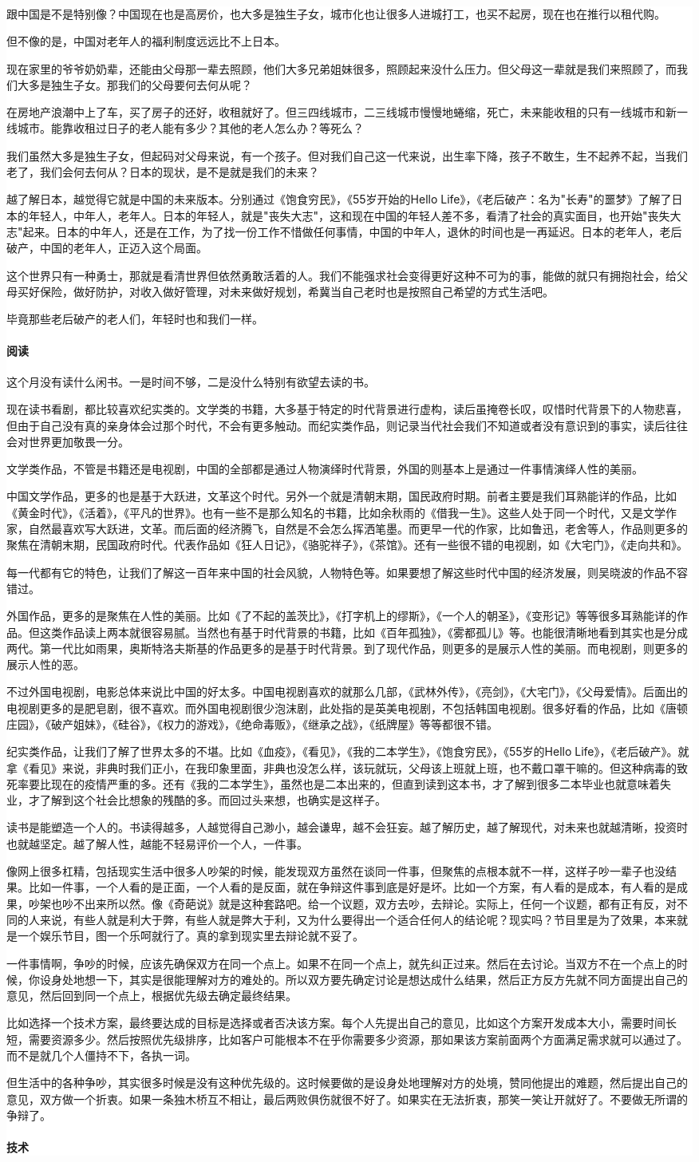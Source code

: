 跟中国是不是特别像？中国现在也是高房价，也大多是独生子女，城市化也让很多人进城打工，也买不起房，现在也在推行以租代购。

但不像的是，中国对老年人的福利制度远远比不上日本。

现在家里的爷爷奶奶辈，还能由父母那一辈去照顾，他们大多兄弟姐妹很多，照顾起来没什么压力。但父母这一辈就是我们来照顾了，而我们大多是独生子女。那我们的父母要何去何从呢？

在房地产浪潮中上了车，买了房子的还好，收租就好了。但三四线城市，二三线城市慢慢地蜷缩，死亡，未来能收租的只有一线城市和新一线城市。能靠收租过日子的老人能有多少？其他的老人怎么办？等死么？

我们虽然大多是独生子女，但起码对父母来说，有一个孩子。但对我们自己这一代来说，出生率下降，孩子不敢生，生不起养不起，当我们老了，我们会何去何从？日本的现状，是不是就是我们的未来？

越了解日本，越觉得它就是中国的未来版本。分别通过《饱食穷民》，《55岁开始的Hello Life》，《老后破产：名为"长寿"的噩梦》了解了日本的年轻人，中年人，老年人。日本的年轻人，就是"丧失大志"，这和现在中国的年轻人差不多，看清了社会的真实面目，也开始"丧失大志"起来。日本的中年人，还是在工作，为了找一份工作不惜做任何事情，中国的中年人，退休的时间也是一再延迟。日本的老年人，老后破产，中国的老年人，正迈入这个局面。

这个世界只有一种勇士，那就是看清世界但依然勇敢活着的人。我们不能强求社会变得更好这种不可为的事，能做的就只有拥抱社会，给父母买好保险，做好防护，对收入做好管理，对未来做好规划，希冀当自己老时也是按照自己希望的方式生活吧。

毕竟那些老后破产的老人们，年轻时也和我们一样。

#### 阅读

这个月没有读什么闲书。一是时间不够，二是没什么特别有欲望去读的书。

现在读书看剧，都比较喜欢纪实类的。文学类的书籍，大多基于特定的时代背景进行虚构，读后虽掩卷长叹，叹惜时代背景下的人物悲喜，但由于自己没有真的亲身体会过那个时代，不会有更多触动。而纪实类作品，则记录当代社会我们不知道或者没有意识到的事实，读后往往会对世界更加敬畏一分。

文学类作品，不管是书籍还是电视剧，中国的全部都是通过人物演绎时代背景，外国的则基本上是通过一件事情演绎人性的美丽。

中国文学作品，更多的也是基于大跃进，文革这个时代。另外一个就是清朝末期，国民政府时期。前者主要是我们耳熟能详的作品，比如《黄金时代》，《活着》，《平凡的世界》。也有一些不是那么知名的书籍，比如余秋雨的《借我一生》。这些人处于同一个时代，又是文学作家，自然最喜欢写大跃进，文革。而后面的经济腾飞，自然是不会怎么挥洒笔墨。而更早一代的作家，比如鲁迅，老舍等人，作品则更多的聚焦在清朝末期，民国政府时代。代表作品如《狂人日记》，《骆驼祥子》，《茶馆》。还有一些很不错的电视剧，如《大宅门》，《走向共和》。

每一代都有它的特色，让我们了解这一百年来中国的社会风貌，人物特色等。如果要想了解这些时代中国的经济发展，则吴晓波的作品不容错过。

外国作品，更多的是聚焦在人性的美丽。比如《了不起的盖茨比》，《打字机上的缪斯》，《一个人的朝圣》，《变形记》等等很多耳熟能详的作品。但这类作品读上两本就很容易腻。当然也有基于时代背景的书籍，比如《百年孤独》，《雾都孤儿》等。也能很清晰地看到其实也是分成两代。第一代比如雨果，奥斯特洛夫斯基的作品更多的是基于时代背景。到了现代作品，则更多的是展示人性的美丽。而电视剧，则更多的展示人性的恶。

不过外国电视剧，电影总体来说比中国的好太多。中国电视剧喜欢的就那么几部，《武林外传》，《亮剑》，《大宅门》，《父母爱情》。后面出的电视剧更多的是肥皂剧，很不喜欢。而外国电视剧很少泡沫剧，此处指的是英美电视剧，不包括韩国电视剧。很多好看的作品，比如《唐顿庄园》，《破产姐妹》，《硅谷》，《权力的游戏》，《绝命毒贩》，《继承之战》，《纸牌屋》等等都很不错。

纪实类作品，让我们了解了世界太多的不堪。比如《血疫》，《看见》，《我的二本学生》，《饱食穷民》，《55岁的Hello Life》，《老后破产》。就拿《看见》来说，非典时我们正小，在我印象里面，非典也没怎么样，该玩就玩，父母该上班就上班，也不戴口罩干嘛的。但这种病毒的致死率要比现在的疫情严重的多。还有《我的二本学生》，虽然也是二本出来的，但直到读到这本书，才了解到很多二本毕业也就意味着失业，才了解到这个社会比想象的残酷的多。而回过头来想，也确实是这样子。

读书是能塑造一个人的。书读得越多，人越觉得自己渺小，越会谦卑，越不会狂妄。越了解历史，越了解现代，对未来也就越清晰，投资时也就越坚定。越了解人性，越能不轻易评价一个人，一件事。

像网上很多杠精，包括现实生活中很多人吵架的时候，能发现双方虽然在谈同一件事，但聚焦的点根本就不一样，这样子吵一辈子也没结果。比如一件事，一个人看的是正面，一个人看的是反面，就在争辩这件事到底是好是坏。比如一个方案，有人看的是成本，有人看的是成果，吵架也吵不出来所以然。像《奇葩说》就是这种套路吧。给一个议题，双方去吵，去辩论。实际上，任何一个议题，都有正有反，对不同的人来说，有些人就是利大于弊，有些人就是弊大于利，又为什么要得出一个适合任何人的结论呢？现实吗？节目里是为了效果，本来就是一个娱乐节目，图一个乐呵就行了。真的拿到现实里去辩论就不妥了。

一件事情啊，争吵的时候，应该先确保双方在同一个点上。如果不在同一个点上，就先纠正过来。然后在去讨论。当双方不在一个点上的时候，你设身处地想一下，其实是很能理解对方的难处的。所以双方要先确定讨论是想达成什么结果，然后正方反方先就不同方面提出自己的意见，然后回到同一个点上，根据优先级去确定最终结果。

比如选择一个技术方案，最终要达成的目标是选择或者否决该方案。每个人先提出自己的意见，比如这个方案开发成本大小，需要时间长短，需要资源多少。然后按照优先级排序，比如客户可能根本不在乎你需要多少资源，那如果该方案前面两个方面满足需求就可以通过了。而不是就几个人僵持不下，各执一词。

但生活中的各种争吵，其实很多时候是没有这种优先级的。这时候要做的是设身处地理解对方的处境，赞同他提出的难题，然后提出自己的意见，双方做一个折衷。如果一条独木桥互不相让，最后两败俱伤就很不好了。如果实在无法折衷，那笑一笑让开就好了。不要做无所谓的争辩了。

#### 技术
